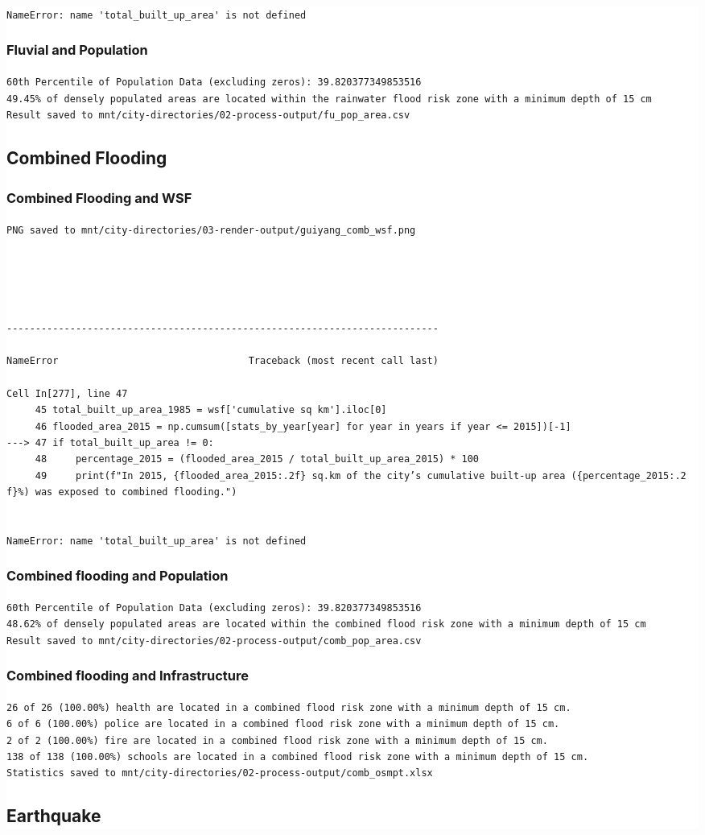
    NameError: name 'total_built_up_area' is not defined


### Fluvial and Population

    60th Percentile of Population Data (excluding zeros): 39.820377349853516
    49.45% of densely populated areas are located within the rainwater flood risk zone with a minimum depth of 15 cm
    Result saved to mnt/city-directories/02-process-output/fu_pop_area.csv


## Combined Flooding

### Combined Flooding and WSF

    PNG saved to mnt/city-directories/03-render-output/guiyang_comb_wsf.png





    ---------------------------------------------------------------------------

    NameError                                 Traceback (most recent call last)

    Cell In[277], line 47
         45 total_built_up_area_1985 = wsf['cumulative sq km'].iloc[0]
         46 flooded_area_2015 = np.cumsum([stats_by_year[year] for year in years if year <= 2015])[-1]
    ---> 47 if total_built_up_area != 0:
         48     percentage_2015 = (flooded_area_2015 / total_built_up_area_2015) * 100
         49     print(f"In 2015, {flooded_area_2015:.2f} sq.km of the city’s cumulative built-up area ({percentage_2015:.2f}%) was exposed to combined flooding.")


    NameError: name 'total_built_up_area' is not defined


### Combined flooding and Population

    60th Percentile of Population Data (excluding zeros): 39.820377349853516
    48.62% of densely populated areas are located within the combined flood risk zone with a minimum depth of 15 cm
    Result saved to mnt/city-directories/02-process-output/comb_pop_area.csv


### Combined flooding and Infrastructure

    26 of 26 (100.00%) health are located in a combined flood risk zone with a minimum depth of 15 cm.
    6 of 6 (100.00%) police are located in a combined flood risk zone with a minimum depth of 15 cm.
    2 of 2 (100.00%) fire are located in a combined flood risk zone with a minimum depth of 15 cm.
    138 of 138 (100.00%) schools are located in a combined flood risk zone with a minimum depth of 15 cm.
    Statistics saved to mnt/city-directories/02-process-output/comb_osmpt.xlsx


## Earthquake
